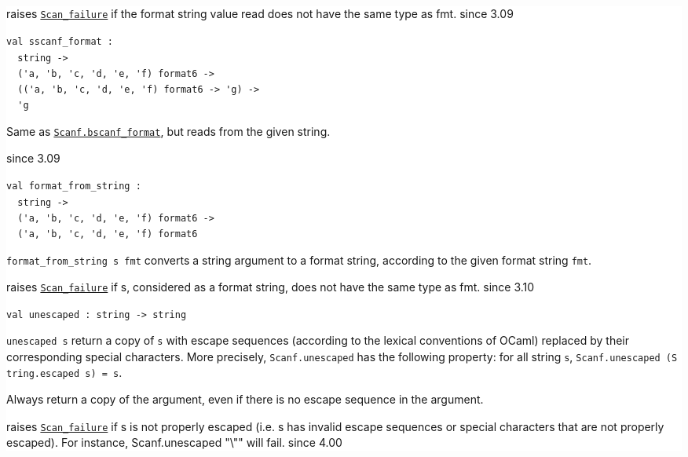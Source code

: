 raises [`Scan_failure`](./#exception-Scan_failure) if the format string value read does not have the same type as fmt.
since 3.09
```
val sscanf_format : 
  string ->
  ('a, 'b, 'c, 'd, 'e, 'f) format6 ->
  (('a, 'b, 'c, 'd, 'e, 'f) format6 -> 'g) ->
  'g
```
Same as [`Scanf.bscanf_format`](./#val-bscanf_format), but reads from the given string.

since 3.09
```
val format_from_string : 
  string ->
  ('a, 'b, 'c, 'd, 'e, 'f) format6 ->
  ('a, 'b, 'c, 'd, 'e, 'f) format6
```
`format_from_string s fmt` converts a string argument to a format string, according to the given format string `fmt`.

raises [`Scan_failure`](./#exception-Scan_failure) if s, considered as a format string, does not have the same type as fmt.
since 3.10
```
val unescaped : string -> string
```
`unescaped s` return a copy of `s` with escape sequences (according to the lexical conventions of OCaml) replaced by their corresponding special characters. More precisely, `Scanf.unescaped` has the following property: for all string `s`, `Scanf.unescaped (String.escaped s) = s`.

Always return a copy of the argument, even if there is no escape sequence in the argument.

raises [`Scan_failure`](./#exception-Scan_failure) if s is not properly escaped (i.e. s has invalid escape sequences or special characters that are not properly escaped). For instance, Scanf.unescaped "\\"" will fail.
since 4.00